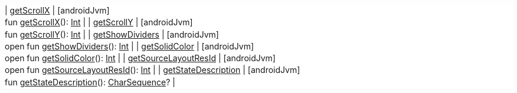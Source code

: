 | [getScrollX](../-toggleable-image-button/index.md#885748489%2FFunctions%2F-1643271842) | [androidJvm]<br>fun [getScrollX](../-toggleable-image-button/index.md#885748489%2FFunctions%2F-1643271842)(): [Int](https://kotlinlang.org/api/core/kotlin-stdlib/kotlin/-int/index.html) |
| [getScrollY](../-toggleable-image-button/index.md#916768296%2FFunctions%2F-1643271842) | [androidJvm]<br>fun [getScrollY](../-toggleable-image-button/index.md#916768296%2FFunctions%2F-1643271842)(): [Int](https://kotlinlang.org/api/core/kotlin-stdlib/kotlin/-int/index.html) |
| [getShowDividers](index.md#956771364%2FFunctions%2F-1643271842) | [androidJvm]<br>open fun [getShowDividers](index.md#956771364%2FFunctions%2F-1643271842)(): [Int](https://kotlinlang.org/api/core/kotlin-stdlib/kotlin/-int/index.html) |
| [getSolidColor](../-toggleable-image-button/index.md#367622094%2FFunctions%2F-1643271842) | [androidJvm]<br>open fun [getSolidColor](../-toggleable-image-button/index.md#367622094%2FFunctions%2F-1643271842)(): [Int](https://kotlinlang.org/api/core/kotlin-stdlib/kotlin/-int/index.html) |
| [getSourceLayoutResId](../-toggleable-image-button/index.md#-136901090%2FFunctions%2F-1643271842) | [androidJvm]<br>open fun [getSourceLayoutResId](../-toggleable-image-button/index.md#-136901090%2FFunctions%2F-1643271842)(): [Int](https://kotlinlang.org/api/core/kotlin-stdlib/kotlin/-int/index.html) |
| [getStateDescription](../-toggleable-image-button/index.md#-1135995589%2FFunctions%2F-1643271842) | [androidJvm]<br>fun [getStateDescription](../-toggleable-image-button/index.md#-1135995589%2FFunctions%2F-1643271842)(): [CharSequence](https://kotlinlang.org/api/core/kotlin-stdlib/kotlin/-char-sequence/index.html)? |
